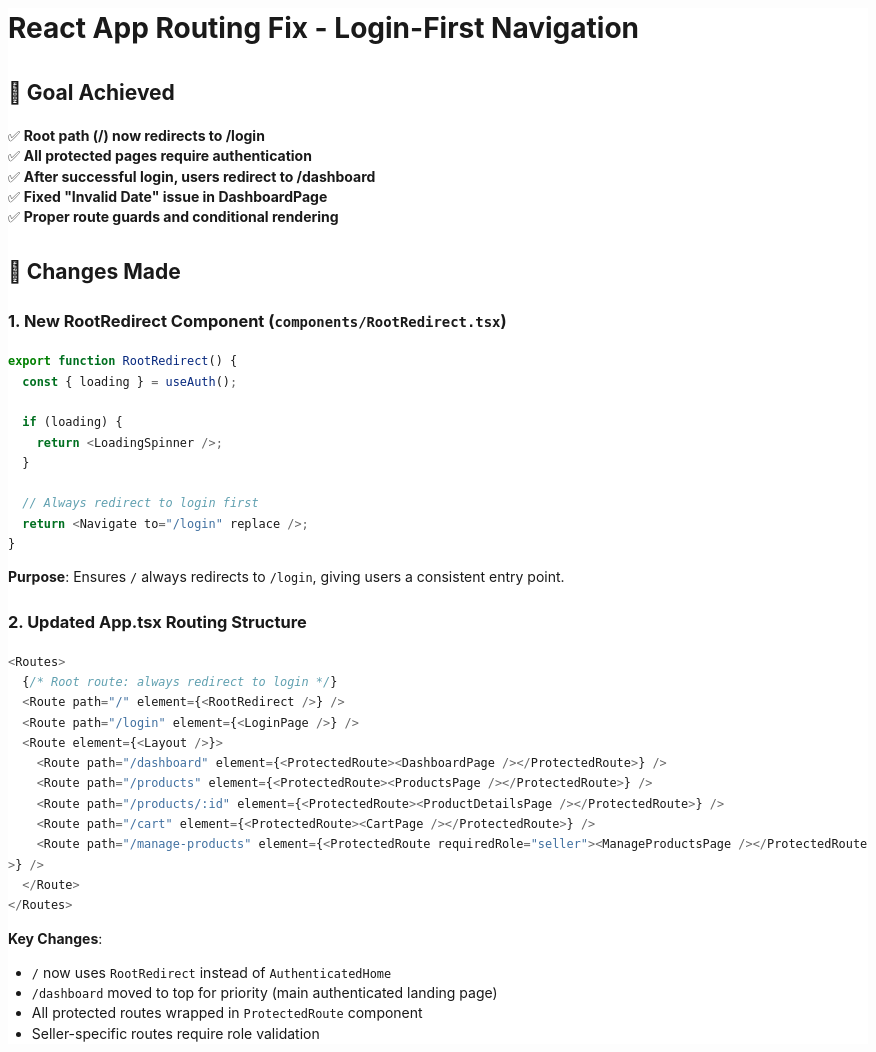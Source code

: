 # React App Routing Fix - Login-First Navigation

## 🎯 Goal Achieved
✅ **Root path (/) now redirects to /login**  
✅ **All protected pages require authentication**  
✅ **After successful login, users redirect to /dashboard**  
✅ **Fixed "Invalid Date" issue in DashboardPage**  
✅ **Proper route guards and conditional rendering**  

## 🔧 Changes Made

### 1. **New RootRedirect Component** (`components/RootRedirect.tsx`)
```typescript
export function RootRedirect() {
  const { loading } = useAuth();

  if (loading) {
    return <LoadingSpinner />;
  }

  // Always redirect to login first
  return <Navigate to="/login" replace />;
}
```

**Purpose**: Ensures `/` always redirects to `/login`, giving users a consistent entry point.

### 2. **Updated App.tsx Routing Structure**
```typescript
<Routes>
  {/* Root route: always redirect to login */}
  <Route path="/" element={<RootRedirect />} />
  <Route path="/login" element={<LoginPage />} />
  <Route element={<Layout />}>
    <Route path="/dashboard" element={<ProtectedRoute><DashboardPage /></ProtectedRoute>} />
    <Route path="/products" element={<ProtectedRoute><ProductsPage /></ProtectedRoute>} />
    <Route path="/products/:id" element={<ProtectedRoute><ProductDetailsPage /></ProtectedRoute>} />
    <Route path="/cart" element={<ProtectedRoute><CartPage /></ProtectedRoute>} />
    <Route path="/manage-products" element={<ProtectedRoute requiredRole="seller"><ManageProductsPage /></ProtectedRoute>} />
  </Route>
</Routes>
```

**Key Changes**:
- `/` now uses `RootRedirect` instead of `AuthenticatedHome`
- `/dashboard` moved to top for priority (main authenticated landing page)
- All protected routes wrapped in `ProtectedRoute` component
- Seller-specific routes require role validation
